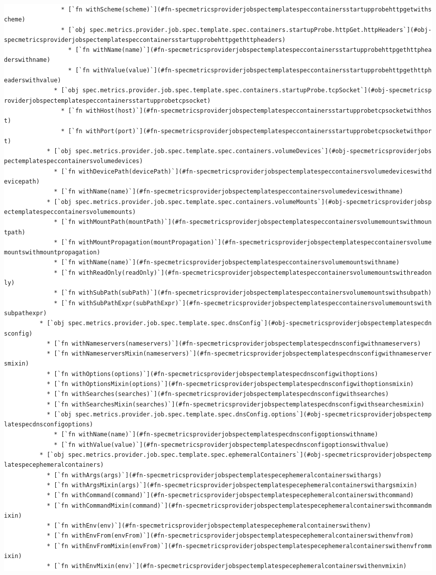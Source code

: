                    * [`fn withScheme(scheme)`](#fn-specmetricsproviderjobspectemplatespeccontainersstartupprobehttpgetwithscheme)
                    * [`obj spec.metrics.provider.job.spec.template.spec.containers.startupProbe.httpGet.httpHeaders`](#obj-specmetricsproviderjobspectemplatespeccontainersstartupprobehttpgethttpheaders)
                      * [`fn withName(name)`](#fn-specmetricsproviderjobspectemplatespeccontainersstartupprobehttpgethttpheaderswithname)
                      * [`fn withValue(value)`](#fn-specmetricsproviderjobspectemplatespeccontainersstartupprobehttpgethttpheaderswithvalue)
                  * [`obj spec.metrics.provider.job.spec.template.spec.containers.startupProbe.tcpSocket`](#obj-specmetricsproviderjobspectemplatespeccontainersstartupprobetcpsocket)
                    * [`fn withHost(host)`](#fn-specmetricsproviderjobspectemplatespeccontainersstartupprobetcpsocketwithhost)
                    * [`fn withPort(port)`](#fn-specmetricsproviderjobspectemplatespeccontainersstartupprobetcpsocketwithport)
                * [`obj spec.metrics.provider.job.spec.template.spec.containers.volumeDevices`](#obj-specmetricsproviderjobspectemplatespeccontainersvolumedevices)
                  * [`fn withDevicePath(devicePath)`](#fn-specmetricsproviderjobspectemplatespeccontainersvolumedeviceswithdevicepath)
                  * [`fn withName(name)`](#fn-specmetricsproviderjobspectemplatespeccontainersvolumedeviceswithname)
                * [`obj spec.metrics.provider.job.spec.template.spec.containers.volumeMounts`](#obj-specmetricsproviderjobspectemplatespeccontainersvolumemounts)
                  * [`fn withMountPath(mountPath)`](#fn-specmetricsproviderjobspectemplatespeccontainersvolumemountswithmountpath)
                  * [`fn withMountPropagation(mountPropagation)`](#fn-specmetricsproviderjobspectemplatespeccontainersvolumemountswithmountpropagation)
                  * [`fn withName(name)`](#fn-specmetricsproviderjobspectemplatespeccontainersvolumemountswithname)
                  * [`fn withReadOnly(readOnly)`](#fn-specmetricsproviderjobspectemplatespeccontainersvolumemountswithreadonly)
                  * [`fn withSubPath(subPath)`](#fn-specmetricsproviderjobspectemplatespeccontainersvolumemountswithsubpath)
                  * [`fn withSubPathExpr(subPathExpr)`](#fn-specmetricsproviderjobspectemplatespeccontainersvolumemountswithsubpathexpr)
              * [`obj spec.metrics.provider.job.spec.template.spec.dnsConfig`](#obj-specmetricsproviderjobspectemplatespecdnsconfig)
                * [`fn withNameservers(nameservers)`](#fn-specmetricsproviderjobspectemplatespecdnsconfigwithnameservers)
                * [`fn withNameserversMixin(nameservers)`](#fn-specmetricsproviderjobspectemplatespecdnsconfigwithnameserversmixin)
                * [`fn withOptions(options)`](#fn-specmetricsproviderjobspectemplatespecdnsconfigwithoptions)
                * [`fn withOptionsMixin(options)`](#fn-specmetricsproviderjobspectemplatespecdnsconfigwithoptionsmixin)
                * [`fn withSearches(searches)`](#fn-specmetricsproviderjobspectemplatespecdnsconfigwithsearches)
                * [`fn withSearchesMixin(searches)`](#fn-specmetricsproviderjobspectemplatespecdnsconfigwithsearchesmixin)
                * [`obj spec.metrics.provider.job.spec.template.spec.dnsConfig.options`](#obj-specmetricsproviderjobspectemplatespecdnsconfigoptions)
                  * [`fn withName(name)`](#fn-specmetricsproviderjobspectemplatespecdnsconfigoptionswithname)
                  * [`fn withValue(value)`](#fn-specmetricsproviderjobspectemplatespecdnsconfigoptionswithvalue)
              * [`obj spec.metrics.provider.job.spec.template.spec.ephemeralContainers`](#obj-specmetricsproviderjobspectemplatespecephemeralcontainers)
                * [`fn withArgs(args)`](#fn-specmetricsproviderjobspectemplatespecephemeralcontainerswithargs)
                * [`fn withArgsMixin(args)`](#fn-specmetricsproviderjobspectemplatespecephemeralcontainerswithargsmixin)
                * [`fn withCommand(command)`](#fn-specmetricsproviderjobspectemplatespecephemeralcontainerswithcommand)
                * [`fn withCommandMixin(command)`](#fn-specmetricsproviderjobspectemplatespecephemeralcontainerswithcommandmixin)
                * [`fn withEnv(env)`](#fn-specmetricsproviderjobspectemplatespecephemeralcontainerswithenv)
                * [`fn withEnvFrom(envFrom)`](#fn-specmetricsproviderjobspectemplatespecephemeralcontainerswithenvfrom)
                * [`fn withEnvFromMixin(envFrom)`](#fn-specmetricsproviderjobspectemplatespecephemeralcontainerswithenvfrommixin)
                * [`fn withEnvMixin(env)`](#fn-specmetricsproviderjobspectemplatespecephemeralcontainerswithenvmixin)